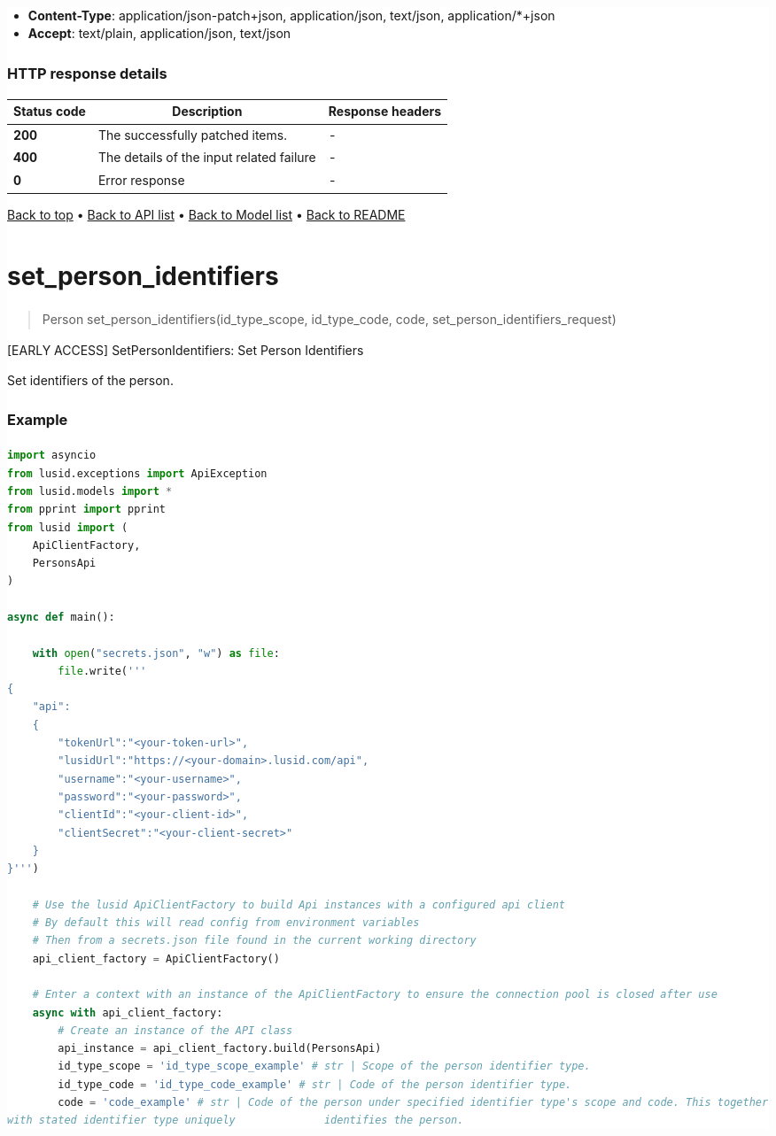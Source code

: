  - **Content-Type**: application/json-patch+json, application/json, text/json, application/*+json
 - **Accept**: text/plain, application/json, text/json

### HTTP response details
| Status code | Description | Response headers |
|-------------|-------------|------------------|
**200** | The successfully patched items. |  -  |
**400** | The details of the input related failure |  -  |
**0** | Error response |  -  |

[Back to top](#) &#8226; [Back to API list](../README.md#documentation-for-api-endpoints) &#8226; [Back to Model list](../README.md#documentation-for-models) &#8226; [Back to README](../README.md)

# **set_person_identifiers**
> Person set_person_identifiers(id_type_scope, id_type_code, code, set_person_identifiers_request)

[EARLY ACCESS] SetPersonIdentifiers: Set Person Identifiers

Set identifiers of the person.

### Example

```python
import asyncio
from lusid.exceptions import ApiException
from lusid.models import *
from pprint import pprint
from lusid import (
    ApiClientFactory,
    PersonsApi
)

async def main():

    with open("secrets.json", "w") as file:
        file.write('''
{
    "api":
    {
        "tokenUrl":"<your-token-url>",
        "lusidUrl":"https://<your-domain>.lusid.com/api",
        "username":"<your-username>",
        "password":"<your-password>",
        "clientId":"<your-client-id>",
        "clientSecret":"<your-client-secret>"
    }
}''')

    # Use the lusid ApiClientFactory to build Api instances with a configured api client
    # By default this will read config from environment variables
    # Then from a secrets.json file found in the current working directory
    api_client_factory = ApiClientFactory()

    # Enter a context with an instance of the ApiClientFactory to ensure the connection pool is closed after use
    async with api_client_factory:
        # Create an instance of the API class
        api_instance = api_client_factory.build(PersonsApi)
        id_type_scope = 'id_type_scope_example' # str | Scope of the person identifier type.
        id_type_code = 'id_type_code_example' # str | Code of the person identifier type.
        code = 'code_example' # str | Code of the person under specified identifier type's scope and code. This together with stated identifier type uniquely              identifies the person.

```